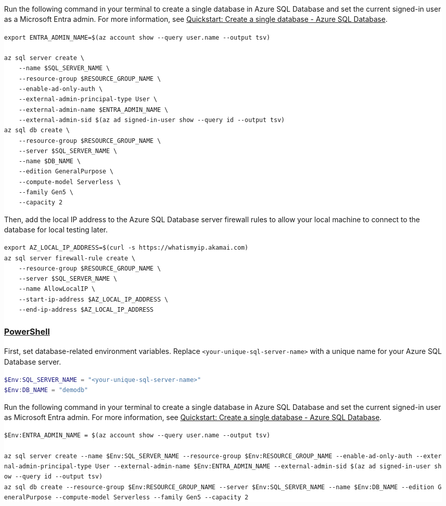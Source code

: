 Run the following command in your terminal to create a single database in Azure SQL Database and set the current signed-in user as a Microsoft Entra admin. For more information, see [Quickstart: Create a single database - Azure SQL Database](/azure/azure-sql/database/single-database-create-quickstart?view=azuresql-db&preserve-view=true&tabs=azure-cli).

```azurecli
export ENTRA_ADMIN_NAME=$(az account show --query user.name --output tsv)

az sql server create \
    --name $SQL_SERVER_NAME \
    --resource-group $RESOURCE_GROUP_NAME \
    --enable-ad-only-auth \
    --external-admin-principal-type User \
    --external-admin-name $ENTRA_ADMIN_NAME \
    --external-admin-sid $(az ad signed-in-user show --query id --output tsv)
az sql db create \
    --resource-group $RESOURCE_GROUP_NAME \
    --server $SQL_SERVER_NAME \
    --name $DB_NAME \
    --edition GeneralPurpose \
    --compute-model Serverless \
    --family Gen5 \
    --capacity 2
```

Then, add the local IP address to the Azure SQL Database server firewall rules to allow your local machine to connect to the database for local testing later.

```azurecli
export AZ_LOCAL_IP_ADDRESS=$(curl -s https://whatismyip.akamai.com)
az sql server firewall-rule create \
    --resource-group $RESOURCE_GROUP_NAME \
    --server $SQL_SERVER_NAME \
    --name AllowLocalIP \
    --start-ip-address $AZ_LOCAL_IP_ADDRESS \
    --end-ip-address $AZ_LOCAL_IP_ADDRESS
```

### [PowerShell](#tab/in-powershell)

First, set database-related environment variables. Replace `<your-unique-sql-server-name>` with a unique name for your Azure SQL Database server.

```powershell
$Env:SQL_SERVER_NAME = "<your-unique-sql-server-name>"
$Env:DB_NAME = "demodb"
```

Run the following command in your terminal to create a single database in Azure SQL Database and set the current signed-in user as Microsoft Entra admin. For more information, see [Quickstart: Create a single database - Azure SQL Database](/azure/azure-sql/database/single-database-create-quickstart?view=azuresql-db&preserve-view=true&tabs=azure-powershell).

```azurepowershell
$Env:ENTRA_ADMIN_NAME = $(az account show --query user.name --output tsv)

az sql server create --name $Env:SQL_SERVER_NAME --resource-group $Env:RESOURCE_GROUP_NAME --enable-ad-only-auth --external-admin-principal-type User --external-admin-name $Env:ENTRA_ADMIN_NAME --external-admin-sid $(az ad signed-in-user show --query id --output tsv)
az sql db create --resource-group $Env:RESOURCE_GROUP_NAME --server $Env:SQL_SERVER_NAME --name $Env:DB_NAME --edition GeneralPurpose --compute-model Serverless --family Gen5 --capacity 2
```
